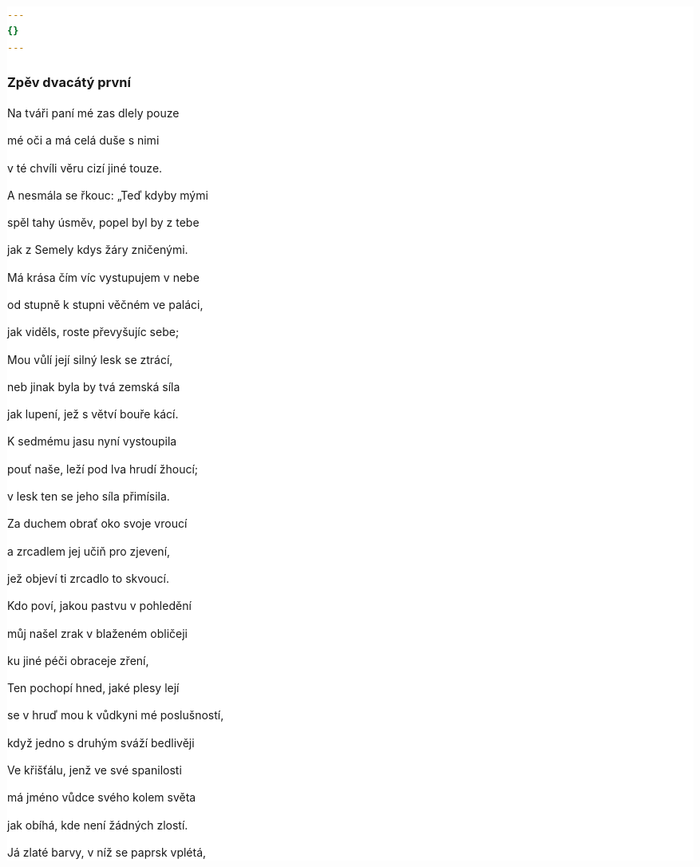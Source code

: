 ```yaml
---
{}
---
```


### Zpěv dvacátý první

Na tváři paní mé zas dlely pouze

mé oči a má celá duše s nimi

v té chvíli věru cizí jiné touze.

A nesmála se řkouc: „Teď kdyby mými

spěl tahy úsměv, popel byl by z tebe

jak z Semely kdys žáry zničenými.

Má krása čím víc vystupujem v nebe

od stupně k stupni věčném ve paláci,

jak viděls, roste převyšujíc sebe;

Mou vůlí její silný lesk se ztrácí,

neb jinak byla by tvá zemská síla

jak lupení, jež s větví bouře kácí.

K sedmému jasu nyní vystoupila

pouť naše, leží pod lva hrudí žhoucí;

v lesk ten se jeho síla přimísila.

Za duchem obrať oko svoje vroucí

a zrcadlem jej učiň pro zjevení,

jež objeví ti zrcadlo to skvoucí.

Kdo poví, jakou pastvu v pohledění

můj našel zrak v blaženém obličeji

ku jiné péči obraceje zření,

Ten pochopí hned, jaké plesy lejí

se v hruď mou k vůdkyni mé poslušností,

když jedno s druhým sváží bedlivěji

Ve křišťálu, jenž ve své spanilosti

má jméno vůdce svého kolem světa

jak obíhá, kde není žádných zlostí.

Já zlaté barvy, v níž se paprsk vplétá,
